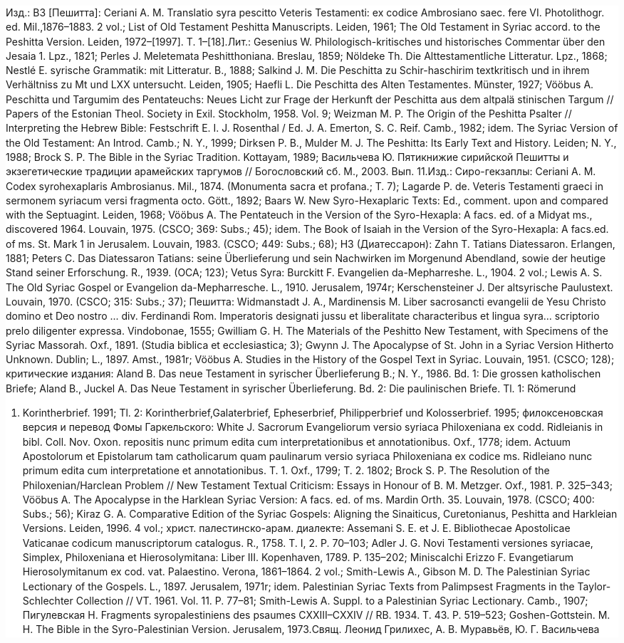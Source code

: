 Изд.:  ВЗ [Пешитта]: Ceriani A. M. Translatio syra pescitto Veteris Testamenti: ex codice Ambrosiano saec. fere VI. Photolithogr. ed. Mil.,1876–1883. 2 vol.; List of Old Testament
Peshitta Manuscripts. Leiden, 1961; The Old Testament in Syriac accord. to the Peshitta Version. Leiden, 1972–[1997]. T. 1–[18].Лит.: Gesenius W. Philologisch-kritisches und historisches Commentar über den Jesaia 1. Lpz., 1821; Perles J. Meletemata Peshitthoniana. Breslau, 1859; Nöldeke Th. Die Alttestamentliche Litteratur. Lpz., 1868; Nestlé E. syrische Grammatik: mit Litteratur. B., 1888; Salkind J. M. Die Peschitta zu Schir-haschirim textkritisch und in ihrem Verhältniss zu Mt und LXX untersucht. Leiden, 1905; Haefli L. Die Peschitta des Alten Testamentes. Münster, 1927; Vööbus A. Peschitta und Targumim des Pentateuchs: Neues Licht zur Frage der Herkunft der Peschitta aus dem altpalä
stinischen Targum // Papers of the Estonian Theol. Society in Exil. Stockholm, 1958. Vol. 9; Weizman M. P. The Origin of the Peshitta Psalter // Interpreting the Hebrew Bible: Festschrift E. I. J. Rosenthal / Ed. J. A. Emerton, S. C. Reif. Camb., 1982; idem. The Syriac Version of the Old Testament: An Introd. Camb.; N. Y., 1999; Dirksen P. B., Mulder M. J. The Peshitta: Its Early Text and History. Leiden; N. Y., 1988; Brock S. P. The Bible in the Syriac Tradition. Kottayam, 1989; Васильчева Ю. Пятикнижие сирийской Пешитты и экзегетические традиции арамейских таргумов // Богословский сб. М., 2003. Вып. 11.Изд.: Сиро-гекзаплы: Ceriani A. M. Codex syrohexaplaris
Ambrosianus. Mil., 1874. (Monumenta sacra et profana.; T. 7); Lagarde P. de. Veteris Testamenti graeci in sermonem syriacum versi fragmenta octo. Gött., 1892; Baars W. New Syro-Hexaplaric Texts: Ed., comment. upon and compared with the Septuagint. Leiden, 1968; Vööbus A. The Pentateuch in the Version of the Syro-Hexapla: A facs. ed. of a Midyat ms., discovered 1964. Louvain, 1975. (CSCO; 369: Subs.; 45); idem. The Book of Isaiah in the Version of the Syro-Hexapla: A facs.ed. of ms. St. Mark 1 in Jerusalem. Louvain, 1983. (CSCO; 449: Subs.; 68); НЗ (Диатессарон): Zahn T. Tatians Diatessaron. Erlangen, 1881; Peters C. Das Diatessaron Tatians: seine Überlieferung und sein Nachwirken im Morgenund Abendland, sowie der heutige Stand seiner Erforschung. R., 1939. (OCA; 123); Vetus Syra: Burckitt F. Evangelien da-Mepharreshe. L., 1904. 2 vol.; Lewis A. S. The Old Syriac Gospel or Evangelion da-Mepharresche. L., 1910. Jerusalem, 1974r; Kerschensteiner J. Der altsyrische Paulustext. Louvain, 1970. (CSCO; 315: Subs.; 37); Пешитта: Widmanstadt J. A., Mardinensis M. Liber sacrosancti evangelii de Yesu Christo domino et Deo nostro ... div. Ferdinandi Rom. Imperatoris designati jussu et liberalitate characteribus et lingua syra... scriptorio
prelo diligenter expressa. Vindobonae, 1555; Gwilliam G. H. The Materials of the
Peshitto New Testament, with Specimens of the Syriac Massorah. Oxf., 1891. (Studia biblica et ecclesiastica; 3); Gwynn J. The Apocalypse of St. John in a Syriac Version Hitherto Unknown. Dublin; L., 1897. Amst., 1981r; Vööbus A. Studies in the History of the Gospel Text in Syriac. Louvain, 1951. (CSCO; 128); критические издания: Aland B. Das neue Testament in syrischer Überlieferung B.; N. Y., 1986. Bd. 1: Die grossen katholischen Briefe; Aland B., Juckel A. Das Neue Testament in syrischer Überlieferung. Bd. 2: Die paulinischen Briefe. Tl. 1: Römerund
1. Korintherbrief. 1991; Tl. 2: Korintherbrief,Galaterbrief, Epheserbrief, Philipperbrief und Kolosserbrief. 1995; филоксеновская версия и перевод Фомы Гаркельского: White J. Sacrorum Evangeliorum versio syriaca Philoxeniana ex codd. Ridleianis in bibl. Coll. Nov. Oxon. repositis nunc primum edita cum interpretationibus et annotationibus. Oxf., 1778; idem. Actuum Apostolorum et Epistolarum tam catholicarum quam paulinarum versio syriaca Philoxeniana ex codice ms. Ridleiano nunc primum edita cum interpretatione et annotationibus. T. 1. Oxf., 1799; T. 2. 1802; Brock S. P. The Resolution of the Philoxenian/Harclean Problem // New Testament Textual Criticism:
Essays in Honour of B. M. Metzger. Oxf., 1981. P. 325–343; Vööbus A. The Apocalypse in the
Harklean Syriac Version: A facs. ed. of ms. Mardin Orth. 35. Louvain, 1978. (CSCO; 400: Subs.; 56); Kiraz G. A. Comparative Edition of the Syriac Gospels: Aligning the Sinaiticus, Curetonianus, Peshitta and Harkleian Versions. Leiden, 1996. 4 vol.; христ. палестинско-арам. диалекте: Assemani S. E. et J. E. Bibliothecae Apostolicae Vaticanae codicum manuscriptorum catalogus. R., 1758. T. I, 2. P. 70–103; Adler J. G. Novi Testamenti versiones syriacae, Simplex, Philoxeniana et Hierosolymitana: Liber III. Kopenhaven, 1789. P. 135–202; Miniscalchi Erizzo F. Evangetiarum Hierosolymitanum ex cod. vat. Palaestino. Verona, 1861–1864. 2 vol.; Smith-Lewis A., Gibson M. D. The Palestinian Syriac Lectionary of the Gospels. L., 1897. Jerusalem, 1971r; idem. Palestinian Syriac Texts from Palimpsest Fragments in the
Taylor-Schlechter Collection // VT. 1961. Vol. 11. P. 77–81; Smith-Lewis A. Suppl. to a Palestinian Syriac Lectionary. Camb., 1907; Пигулевская Н. Fragments syropalestiniens des psaumes CXXIII–CXXIV // RB. 1934. T. 43. P. 519–523; Goshen-Gottstein. M. H. The Bible in the Syro-Palestinian Version. Jerusalem, 1973.Свящ. Леонид Грилихес, А. В. Муравьёв, Ю. Г. Васильчева 
